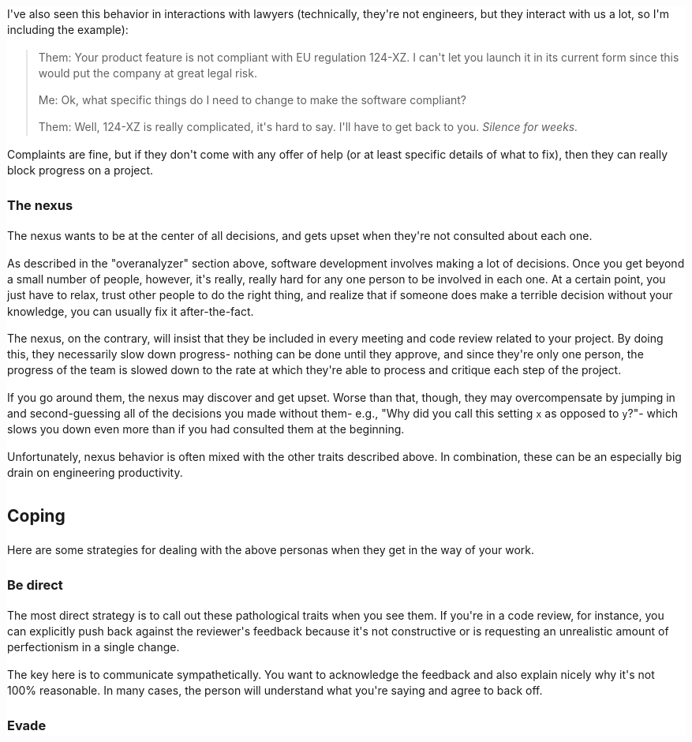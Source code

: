 I've also seen this behavior in interactions with lawyers (technically, they're not engineers, but
they interact with us a lot, so I'm including the example):

> Them: Your product feature is not compliant with EU regulation 124-XZ. I can't let you launch it
> in its current form since this would put the company at great legal risk.
>
> Me: Ok, what specific things do I need to change to make the software compliant?
>
> Them: Well, 124-XZ is really complicated, it's hard to say. I'll have to get back to you.
> *Silence for weeks.*

Complaints are fine, but if they don't come with any offer of help (or at least specific details
of what to fix), then they can really block progress on a project.

### The nexus

The nexus wants to be at the center of all decisions, and gets upset when they're not consulted
about each one.

As described in the "overanalyzer" section above, software development involves making a lot of
decisions. Once you get beyond a small number of people, however, it's really, really hard for any
one person to be involved in each one. At a certain point, you just have to relax, trust
other people to do the right thing, and realize that if someone does make a terrible decision
without your knowledge, you can usually fix it after-the-fact.

The nexus, on the contrary, will insist that they be included in every meeting and code review
related to your project. By doing this, they necessarily slow down progress- nothing can be
done until they approve, and since they're only one person, the progress of the team is slowed
down to the rate at which they're able to process and critique each step of the project.

If you go around them, the nexus may discover and get upset. Worse than that, though, they may
overcompensate by jumping in and second-guessing all of the decisions you made without them- e.g.,
"Why did you call this setting `x` as opposed to `y`?"- which slows you down even more than if
you had consulted them at the beginning.

Unfortunately, nexus behavior is often mixed with the other traits described above. In combination,
these can be an especially big drain on engineering productivity.

## Coping

Here are some strategies for dealing with the above personas when they get in the way of your
work.

### Be direct

The most direct strategy is to call out these pathological traits when you see them.
If you're in a code review, for instance, you can explicitly push back against the reviewer's
feedback because it's not constructive or is requesting an unrealistic amount of perfectionism in a
single change.

The key here is to communicate sympathetically. You want to acknowledge the feedback and also
explain nicely why it's not 100% reasonable. In many cases, the person will understand
what you're saying and agree to back off.

### Evade
